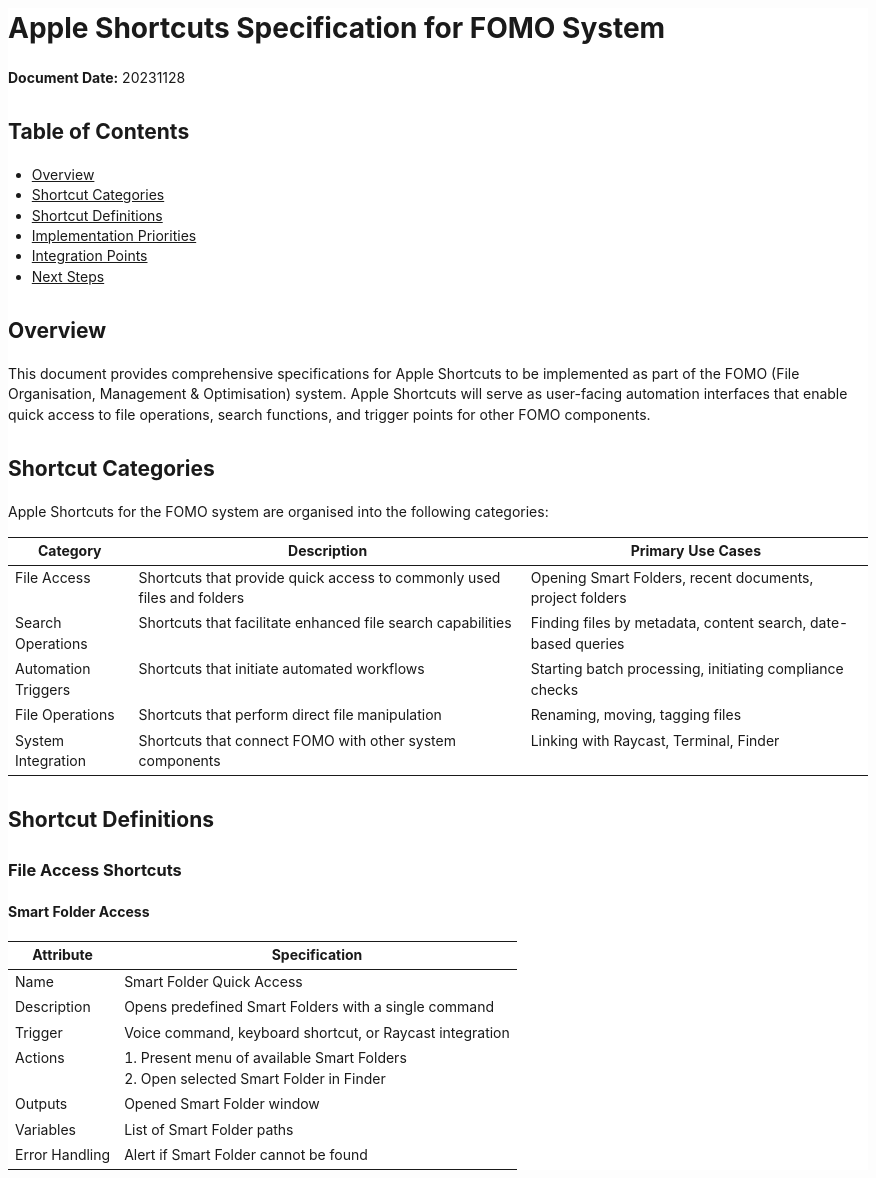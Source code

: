 # Apple Shortcuts Specification for FOMO System

**Document Date:** 20231128

## Table of Contents
- [Overview](#overview)
- [Shortcut Categories](#shortcut-categories)
- [Shortcut Definitions](#shortcut-definitions)
- [Implementation Priorities](#implementation-priorities)
- [Integration Points](#integration-points)
- [Next Steps](#next-steps)

## Overview

This document provides comprehensive specifications for Apple Shortcuts to be implemented as part of the FOMO (File Organisation, Management & Optimisation) system. Apple Shortcuts will serve as user-facing automation interfaces that enable quick access to file operations, search functions, and trigger points for other FOMO components.

## Shortcut Categories

Apple Shortcuts for the FOMO system are organised into the following categories:

| Category | Description | Primary Use Cases |
|----------|-------------|-------------------|
| File Access | Shortcuts that provide quick access to commonly used files and folders | Opening Smart Folders, recent documents, project folders |
| Search Operations | Shortcuts that facilitate enhanced file search capabilities | Finding files by metadata, content search, date-based queries |
| Automation Triggers | Shortcuts that initiate automated workflows | Starting batch processing, initiating compliance checks |
| File Operations | Shortcuts that perform direct file manipulation | Renaming, moving, tagging files |
| System Integration | Shortcuts that connect FOMO with other system components | Linking with Raycast, Terminal, Finder |

## Shortcut Definitions

### File Access Shortcuts

#### Smart Folder Access

| Attribute | Specification |
|-----------|---------------|
| Name | Smart Folder Quick Access |
| Description | Opens predefined Smart Folders with a single command |
| Trigger | Voice command, keyboard shortcut, or Raycast integration |
| Actions | 1. Present menu of available Smart Folders<br>2. Open selected Smart Folder in Finder |
| Outputs | Opened Smart Folder window |
| Variables | List of Smart Folder paths |
| Error Handling | Alert if Smart Folder cannot be found |
